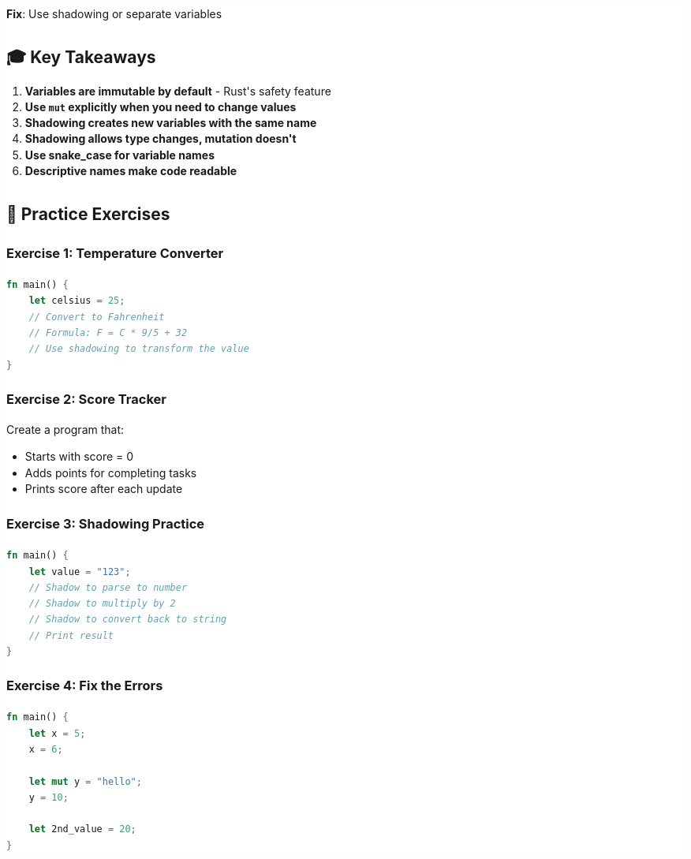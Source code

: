**Fix**: Use shadowing or separate variables

## 🎓 Key Takeaways

1. **Variables are immutable by default** - Rust's safety feature
2. **Use `mut` explicitly when you need to change values**
3. **Shadowing creates new variables with the same name**
4. **Shadowing allows type changes, mutation doesn't**
5. **Use snake_case for variable names**
6. **Descriptive names make code readable**

## 💪 Practice Exercises

### Exercise 1: Temperature Converter
```rust
fn main() {
    let celsius = 25;
    // Convert to Fahrenheit
    // Formula: F = C * 9/5 + 32
    // Use shadowing to transform the value
}
```

### Exercise 2: Score Tracker
Create a program that:
- Starts with score = 0
- Adds points for completing tasks
- Prints score after each update

### Exercise 3: Shadowing Practice
```rust
fn main() {
    let value = "123";
    // Shadow to parse to number
    // Shadow to multiply by 2
    // Shadow to convert back to string
    // Print result
}
```

### Exercise 4: Fix the Errors
```rust
fn main() {
    let x = 5;
    x = 6;
    
    let mut y = "hello";
    y = 10;
    
    let 2nd_value = 20;
}
```

